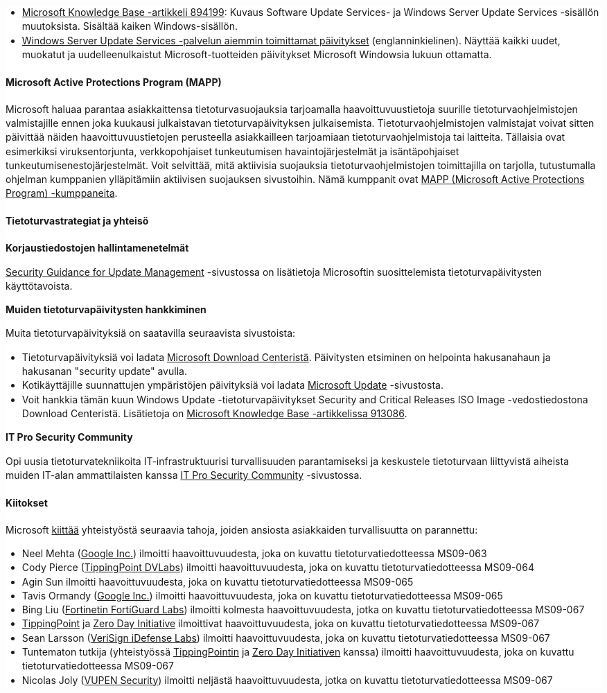   - [Microsoft Knowledge Base -artikkeli 894199](http://support.microsoft.com/kb/894199): Kuvaus Software Update Services- ja Windows Server Update Services -sisällön muutoksista. Sisältää kaiken Windows-sisällön.
  - [Windows Server Update Services -palvelun aiemmin toimittamat päivitykset](http://technet.microsoft.com/en-us/wsus/bb456965.aspx) (englanninkielinen). Näyttää kaikki uudet, muokatut ja uudelleenulkaistut Microsoft-tuotteiden päivitykset Microsoft Windowsia lukuun ottamatta.

#### Microsoft Active Protections Program (MAPP)

Microsoft haluaa parantaa asiakkaittensa tietoturvasuojauksia tarjoamalla haavoittuvuustietoja suurille tietoturvaohjelmistojen valmistajille ennen joka kuukausi julkaistavan tietoturvapäivityksen julkaisemista. Tietoturvaohjelmistojen valmistajat voivat sitten päivittää näiden haavoittuvuustietojen perusteella asiakkailleen tarjoamiaan tietoturvaohjelmistoja tai laitteita. Tällaisia ovat esimerkiksi viruksentorjunta, verkkopohjaiset tunkeutumisen havaintojärjestelmät ja isäntäpohjaiset tunkeutumisenestojärjestelmät. Voit selvittää, mitä aktiivisia suojauksia tietoturvaohjelmistojen toimittajilla on tarjolla, tutustumalla ohjelman kumppanien ylläpitämiin aktiivisen suojauksen sivustoihin. Nämä kumppanit ovat [MAPP (Microsoft Active Protections Program) -kumppaneita](http://www.microsoft.com/security/msrc/mapp/partners.mspx).

#### Tietoturvastrategiat ja yhteisö

**Korjaustiedostojen hallintamenetelmät**

[Security Guidance for Update Management](http://go.microsoft.com/fwlink/?linkid=21168) -sivustossa on lisätietoja Microsoftin suosittelemista tietoturvapäivitysten käyttötavoista.

**Muiden tietoturvapäivitysten hankkiminen**

Muita tietoturvapäivityksiä on saatavilla seuraavista sivustoista:

  - Tietoturvapäivityksiä voi ladata [Microsoft Download Centeristä](http://go.microsoft.com/fwlink/?linkid=21129). Päivitysten etsiminen on helpointa hakusanahaun ja hakusanan "security update" avulla.
  - Kotikäyttäjille suunnattujen ympäristöjen päivityksiä voi ladata [Microsoft Update](http://go.microsoft.com/fwlink/?linkid=40747) -sivustosta.
  - Voit hankkia tämän kuun Windows Update -tietoturvapäivitykset Security and Critical Releases ISO Image -vedostiedostona Download Centeristä. Lisätietoja on [Microsoft Knowledge Base -artikkelissa 913086](http://support.microsoft.com/kb/913086).

**IT Pro Security Community**

Opi uusia tietoturvatekniikoita IT-infrastruktuurisi turvallisuuden parantamiseksi ja keskustele tietoturvaan liittyvistä aiheista muiden IT-alan ammattilaisten kanssa [IT Pro Security Community](http://go.microsoft.com/fwlink/?linkid=21164) -sivustossa.

#### Kiitokset

Microsoft [kiittää](http://go.microsoft.com/fwlink/?linkid=21127) yhteistyöstä seuraavia tahoja, joiden ansiosta asiakkaiden turvallisuutta on parannettu:

  - Neel Mehta ([Google Inc.](http://www.google.com/)) ilmoitti haavoittuvuudesta, joka on kuvattu tietoturvatiedotteessa MS09-063
  - Cody Pierce ([TippingPoint DVLabs](http://dvlabs.tippingpoint.com/)) ilmoitti haavoittuvuudesta, joka on kuvattu tietoturvatiedotteessa MS09-064
  - Agin Sun ilmoitti haavoittuvuudesta, joka on kuvattu tietoturvatiedotteessa MS09-065
  - Tavis Ormandy ([Google Inc.](http://www.google.com/)) ilmoitti haavoittuvuudesta, joka on kuvattu tietoturvatiedotteessa MS09-065
  - Bing Liu ([Fortinetin FortiGuard Labs](http://www.fortiguard.com/)) ilmoitti kolmesta haavoittuvuudesta, jotka on kuvattu tietoturvatiedotteessa MS09-067
  - [TippingPoint](http://www.tippingpoint.com/) ja [Zero Day Initiative](http://www.zerodayinitiative.com/) ilmoittivat haavoittuvuudesta, joka on kuvattu tietoturvatiedotteessa MS09-067
  - Sean Larsson ([VeriSign iDefense Labs](http://labs.idefense.com/)) ilmoitti haavoittuvuudesta, joka on kuvattu tietoturvatiedotteessa MS09-067
  - Tuntematon tutkija (yhteistyössä [TippingPointin](http://www.tippingpoint.com/) ja [Zero Day Initiativen](http://www.zerodayinitiative.com/) kanssa) ilmoitti haavoittuvuudesta, joka on kuvattu tietoturvatiedotteessa MS09-067
  - Nicolas Joly ([VUPEN Security](http://www.vupen.com/)) ilmoitti neljästä haavoittuvuudesta, jotka on kuvattu tietoturvatiedotteessa MS09-067